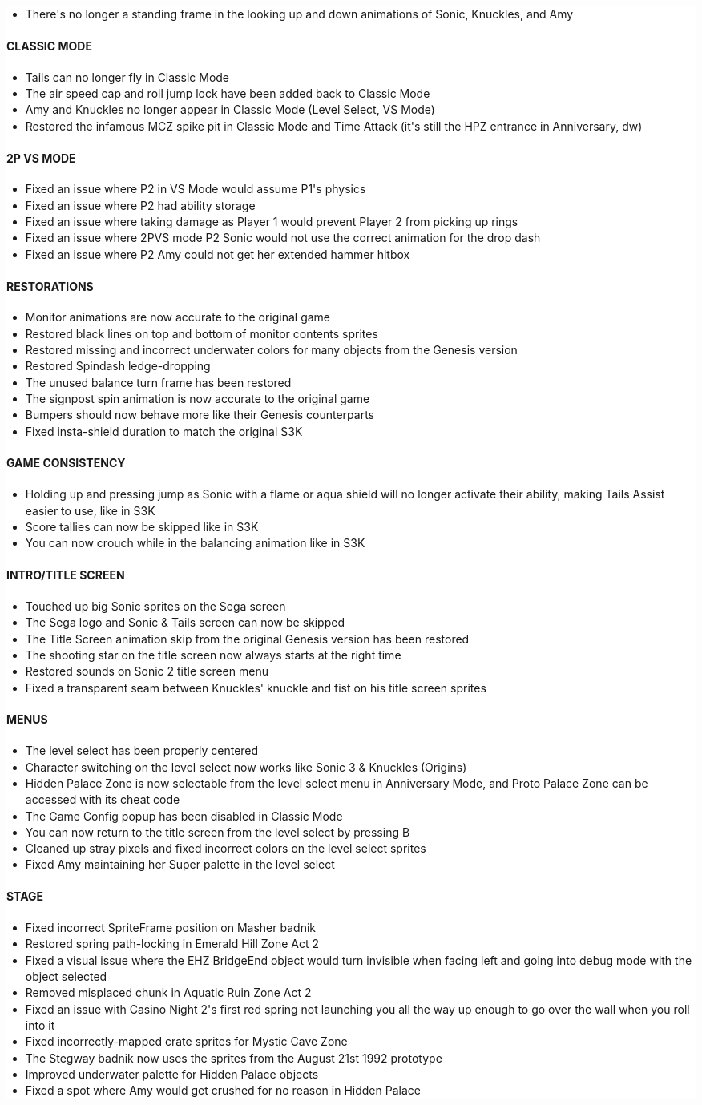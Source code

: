 - There's no longer a standing frame in the looking up and down animations of Sonic, Knuckles, and Amy

#### CLASSIC MODE
- Tails can no longer fly in Classic Mode
- The air speed cap and roll jump lock have been added back to Classic Mode
- Amy and Knuckles no longer appear in Classic Mode (Level Select, VS Mode)
- Restored the infamous MCZ spike pit in Classic Mode and Time Attack (it's still the HPZ entrance in Anniversary, dw)

#### 2P VS MODE
- Fixed an issue where P2 in VS Mode would assume P1's physics
- Fixed an issue where P2 had ability storage
- Fixed an issue where taking damage as Player 1 would prevent Player 2 from picking up rings
- Fixed an issue where 2PVS mode P2 Sonic would not use the correct animation for the drop dash
- Fixed an issue where P2 Amy could not get her extended hammer hitbox

#### RESTORATIONS
- Monitor animations are now accurate to the original game
- Restored black lines on top and bottom of monitor contents sprites
- Restored missing and incorrect underwater colors for many objects from the Genesis version
- Restored Spindash ledge-dropping
- The unused balance turn frame has been restored
- The signpost spin animation is now accurate to the original game
- Bumpers should now behave more like their Genesis counterparts
- Fixed insta-shield duration to match the original S3K

#### GAME CONSISTENCY
- Holding up and pressing jump as Sonic with a flame or aqua shield will no longer activate their ability, making Tails Assist easier to use, like in S3K
- Score tallies can now be skipped like in S3K
- You can now crouch while in the balancing animation like in S3K

#### INTRO/TITLE SCREEN
- Touched up big Sonic sprites on the Sega screen
- The Sega logo and Sonic & Tails screen can now be skipped
- The Title Screen animation skip from the original Genesis version has been restored
- The shooting star on the title screen now always starts at the right time
- Restored sounds on Sonic 2 title screen menu
- Fixed a transparent seam between Knuckles' knuckle and fist on his title screen sprites

#### MENUS
- The level select has been properly centered
- Character switching on the level select now works like Sonic 3 & Knuckles (Origins)
- Hidden Palace Zone is now selectable from the level select menu in Anniversary Mode, and Proto Palace Zone can be accessed with its cheat code
- The Game Config popup has been disabled in Classic Mode
- You can now return to the title screen from the level select by pressing B
- Cleaned up stray pixels and fixed incorrect colors on the level select sprites
- Fixed Amy maintaining her Super palette in the level select

#### STAGE
- Fixed incorrect SpriteFrame position on Masher badnik
- Restored spring path-locking in Emerald Hill Zone Act 2
- Fixed a visual issue where the EHZ BridgeEnd object would turn invisible when facing left and going into debug mode with the object selected
- Removed misplaced chunk in Aquatic Ruin Zone Act 2
- Fixed an issue with Casino Night 2's first red spring not launching you all the way up enough to go over the wall when you roll into it
- Fixed incorrectly-mapped crate sprites for Mystic Cave Zone
- The Stegway badnik now uses the sprites from the August 21st 1992 prototype
- Improved underwater palette for Hidden Palace objects
- Fixed a spot where Amy would get crushed for no reason in Hidden Palace